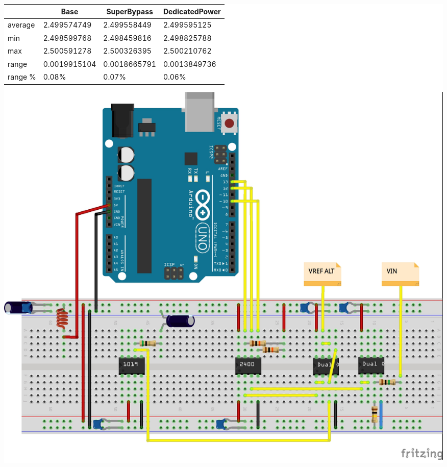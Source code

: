 
|         | Base         | SuperBypass  | DedicatedPower |
|---------|--------------|--------------|----------------|
| average | 2.499574749  | 2.499558449  | 2.499595125    |
| min     | 2.498599768  | 2.498459816  | 2.498825788    |
| max     | 2.500591278  | 2.500326395  | 2.500210762    |
| range   | 0.0019915104 | 0.0018665791 | 0.0013849736   |
| range % | 0.08%        | 0.07%        | 0.06%          |



![LTC2400_opax388_buffered_bb](./assets/LTC2400_opax388_buffered_bb.jpg?raw=true)
